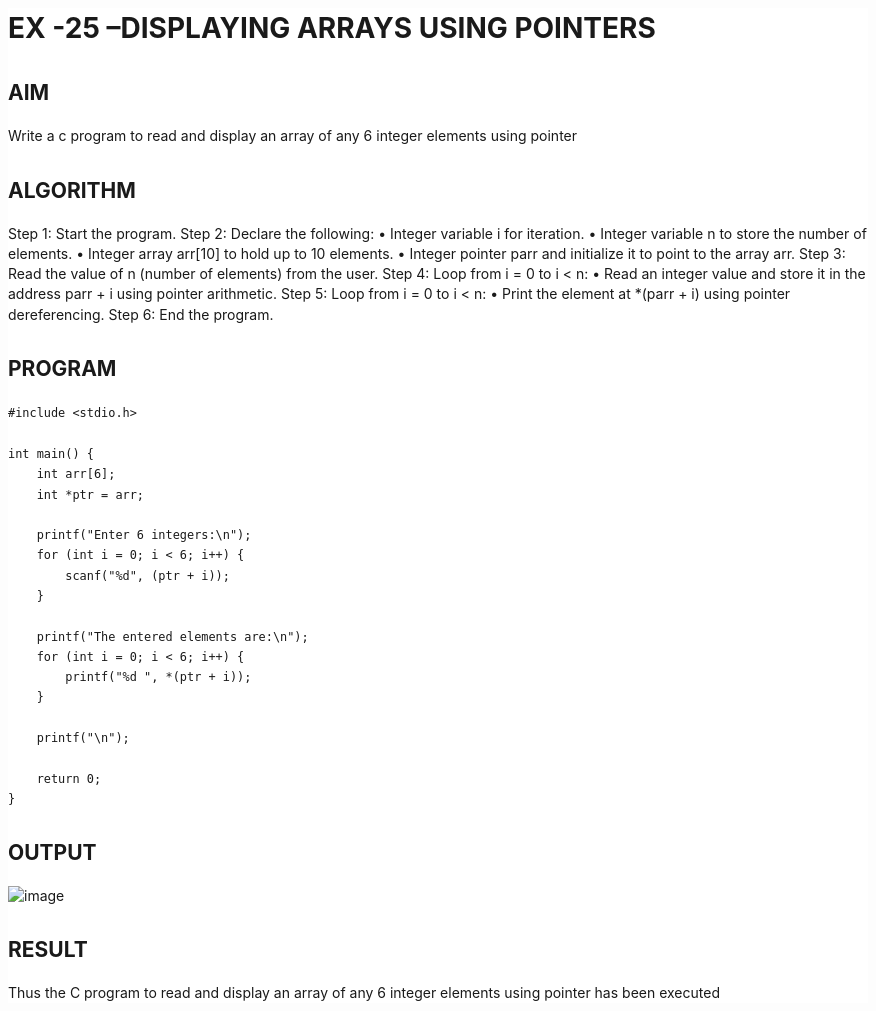 
# EX -25 –DISPLAYING ARRAYS USING POINTERS
## AIM

Write a c program to read and display an array of any 6 integer elements using pointer

## ALGORITHM
Step 1: Start the program.
Step 2: Declare the following:
•	Integer variable i for iteration.
•	Integer variable n to store the number of elements.
•	Integer array arr[10] to hold up to 10 elements.
•	Integer pointer parr and initialize it to point to the array arr.
Step 3: Read the value of n (number of elements) from the user.
Step 4: Loop from i = 0 to i < n:
•	Read an integer value and store it in the address parr + i using pointer arithmetic.
Step 5: Loop from i = 0 to i < n:
•	Print the element at *(parr + i) using pointer dereferencing.
Step 6: End the program.

## PROGRAM
```
#include <stdio.h>

int main() {
    int arr[6];
    int *ptr = arr;

    printf("Enter 6 integers:\n");
    for (int i = 0; i < 6; i++) {
        scanf("%d", (ptr + i));
    }

    printf("The entered elements are:\n");
    for (int i = 0; i < 6; i++) {
        printf("%d ", *(ptr + i));
    }

    printf("\n");

    return 0;
}
```
## OUTPUT

 ![image](https://github.com/user-attachments/assets/5911289a-ef24-49ec-9025-4f86e7be6de9)


## RESULT

Thus the C program to read and display an array of any 6 integer elements using pointer has been executed


